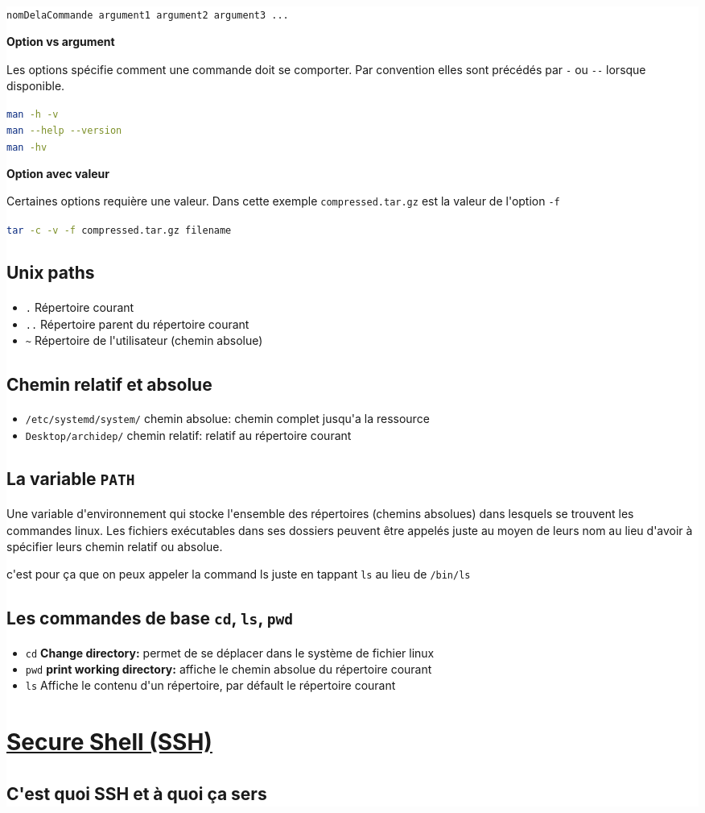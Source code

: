 ```
nomDelaCommande argument1 argument2 argument3 ...
```

__Option vs argument__

Les options spécifie comment une commande doit se comporter. Par convention elles sont précédés par `-` ou `--` lorsque disponible.

```bash
man -h -v
man --help --version
man -hv
```

__Option avec valeur__

Certaines options requière une valeur. Dans cette exemple `compressed.tar.gz` est la valeur de l'option `-f`

```bash
tar -c -v -f compressed.tar.gz filename
```

## Unix paths

- `.` Répertoire courant
- `..` Répertoire parent du répertoire courant
- `~` Répertoire de l'utilisateur (chemin absolue)
 
## Chemin relatif et absolue

- `/etc/systemd/system/` chemin absolue: chemin complet jusqu'a la ressource
- `Desktop/archidep/` chemin relatif: relatif au répertoire courant
 
## La variable `PATH`

Une variable d'environnement qui stocke l'ensemble des répertoires (chemins absolues) dans lesquels se trouvent les commandes linux. Les fichiers exécutables dans ses dossiers peuvent être appelés juste au moyen de leurs nom au lieu d'avoir à spécifier leurs chemin relatif ou absolue.

c'est pour ça que on peux appeler la command ls juste en tappant `ls` au lieu de `/bin/ls`

## Les commandes de base `cd`, `ls`, `pwd`

- `cd` **Change directory:** permet de se déplacer dans le système de fichier linux
- `pwd` **print working directory:** affiche le chemin absolue du répertoire courant
- `ls` Affiche le contenu d'un répertoire, par défault le répertoire courant

# [Secure Shell (SSH)](https://mediacomem.github.io/comem-archidep/2021-2022/subjects/ssh?home=MediaComem%2Fcomem-archidep%23readme)

## C'est quoi SSH et à quoi ça sers
